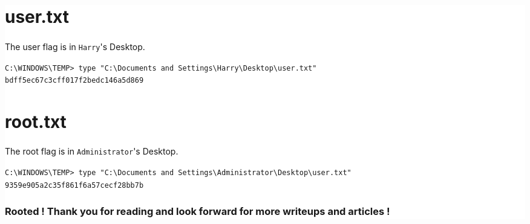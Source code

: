 # user.txt

The user flag is in `Harry`'s Desktop.

```
C:\WINDOWS\TEMP> type "C:\Documents and Settings\Harry\Desktop\user.txt"
bdff5ec67c3cff017f2bedc146a5d869
```

# root.txt

The root flag is in `Administrator`'s Desktop.

```
C:\WINDOWS\TEMP> type "C:\Documents and Settings\Administrator\Desktop\user.txt"
9359e905a2c35f861f6a57cecf28bb7b
```

### Rooted ! Thank you for reading and look forward for more writeups and articles !